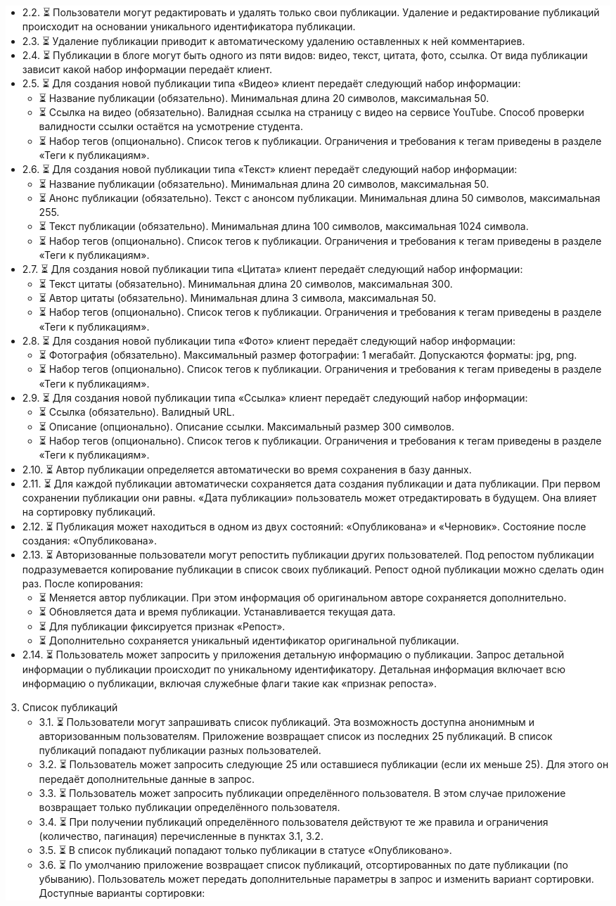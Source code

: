    - 2.2. ⏳ Пользователи могут редактировать и удалять только свои публикации. Удаление и редактирование публикаций происходит на основании уникального идентификатора публикации.
   - 2.3. ⏳ Удаление публикации приводит к автоматическому удалению оставленных к ней комментариев.
   - 2.4. ⏳ Публикации в блоге могут быть одного из пяти видов: видео, текст, цитата, фото, ссылка. От вида публикации зависит какой набор информации передаёт клиент.
   - 2.5. ⏳ Для создания новой публикации типа «Видео» клиент передаёт следующий набор информации:
      - ⏳ Название публикации (обязательно). Минимальная длина 20 символов, максимальная 50.
      - ⏳ Ссылка на видео (обязательно). Валидная ссылка на страницу с видео на сервисе YouTube. Способ проверки валидности ссылки остаётся на усмотрение студента.
      - ⏳ Набор тегов (опционально). Список тегов к публикации. Ограничения и требования к тегам приведены в разделе «Теги к публикациям».
   - 2.6. ⏳ Для создания новой публикации типа «Текст» клиент передаёт следующий набор информации:
      - ⏳ Название публикации (обязательно). Минимальная длина 20 символов, максимальная 50.
      - ⏳ Анонс публикации (обязательно). Текст с анонсом публикации. Минимальная длина 50 символов, максимальная 255.
      - ⏳ Текст публикации (обязательно). Минимальная длина 100 символов, максимальная 1024 символа.
      - ⏳ Набор тегов (опционально). Список тегов к публикации. Ограничения и требования к тегам приведены в разделе «Теги к публикациям».
   - 2.7. ⏳ Для создания новой публикации типа «Цитата» клиент передаёт следующий набор информации:
      - ⏳ Текст цитаты (обязательно). Минимальная длина 20 символов, максимальная 300.
      - ⏳ Автор цитаты (обязательно). Минимальная длина 3 символа, максимальная 50.
      - ⏳ Набор тегов (опционально). Список тегов к публикации. Ограничения и требования к тегам приведены в разделе «Теги к публикациям».
   - 2.8. ⏳ Для создания новой публикации типа «Фото» клиент передаёт следующий набор информации:
      - ⏳ Фотография (обязательно). Максимальный размер фотографии: 1 мегабайт. Допускаются форматы: jpg, png.
      - ⏳ Набор тегов (опционально). Список тегов к публикации. Ограничения и требования к тегам приведены в разделе «Теги к публикациям».
   - 2.9. ⏳ Для создания новой публикации типа «Ссылка» клиент передаёт следующий набор информации:
      - ⏳ Ссылка (обязательно). Валидный URL.
      - ⏳ Описание (опционально). Описание ссылки. Максимальный размер 300 символов.
      - ⏳ Набор тегов (опционально). Список тегов к публикации. Ограничения и требования к тегам приведены в разделе «Теги к публикациям».
   - 2.10. ⏳ Автор публикации определяется автоматически во время сохранения в базу данных.
   - 2.11. ⏳ Для каждой публикации автоматически сохраняется дата создания публикации и дата публикации. При первом сохранении публикации они равны. «Дата публикации» пользователь может отредактировать в будущем. Она влияет на сортировку публикаций.
   - 2.12. ⏳ Публикация может находиться в одном из двух состояний: «Опубликована» и «Черновик». Состояние после создания: «Опубликована».
   - 2.13. ⏳ Авторизованные пользователи могут репостить публикации других пользователей. Под репостом публикации подразумевается копирование публикации в список своих публикаций. Репост одной публикации можно сделать один раз. После копирования:
     - ⏳ Меняется автор публикации. При этом информация об оригинальном авторе сохраняется дополнительно.
     - ⏳ Обновляется дата и время публикации. Устанавливается текущая дата.
     - ⏳ Для публикации фиксируется признак «Репост».
     - ⏳ Дополнительно сохраняется уникальный идентификатор оригинальной публикации.
   - 2.14. ⏳ Пользователь может запросить у приложения детальную информацию о публикации. Запрос детальной информации о публикации происходит по уникальному идентификатору. Детальная информация включает всю информацию о публикации, включая служебные флаги такие как «признак репоста».
3. Список публикаций
   - 3.1. ⏳ Пользователи могут запрашивать список публикаций. Эта возможность доступна анонимным и авторизованным пользователям. Приложение возвращает список из последних 25 публикаций. В список публикаций попадают публикации разных пользователей.
   - 3.2. ⏳ Пользователь может запросить следующие 25 или оставшиеся публикации (если их меньше 25). Для этого он передаёт дополнительные данные в запрос.
   - 3.3. ⏳ Пользователь может запросить публикации определённого пользователя. В этом случае приложение возвращает только публикации определённого пользователя.
   - 3.4. ⏳ При получении публикаций определённого пользователя действуют те же правила и ограничения (количество, пагинация) перечисленные в пунктах 3.1, 3.2.
   - 3.5. ⏳ В список публикаций попадают только публикации в статусе «Опубликовано».
   - 3.6. ⏳ По умолчанию приложение возвращает список публикаций, отсортированных по дате публикации (по убыванию). Пользователь может передать дополнительные параметры в запрос и изменить вариант сортировки. Доступные варианты сортировки: